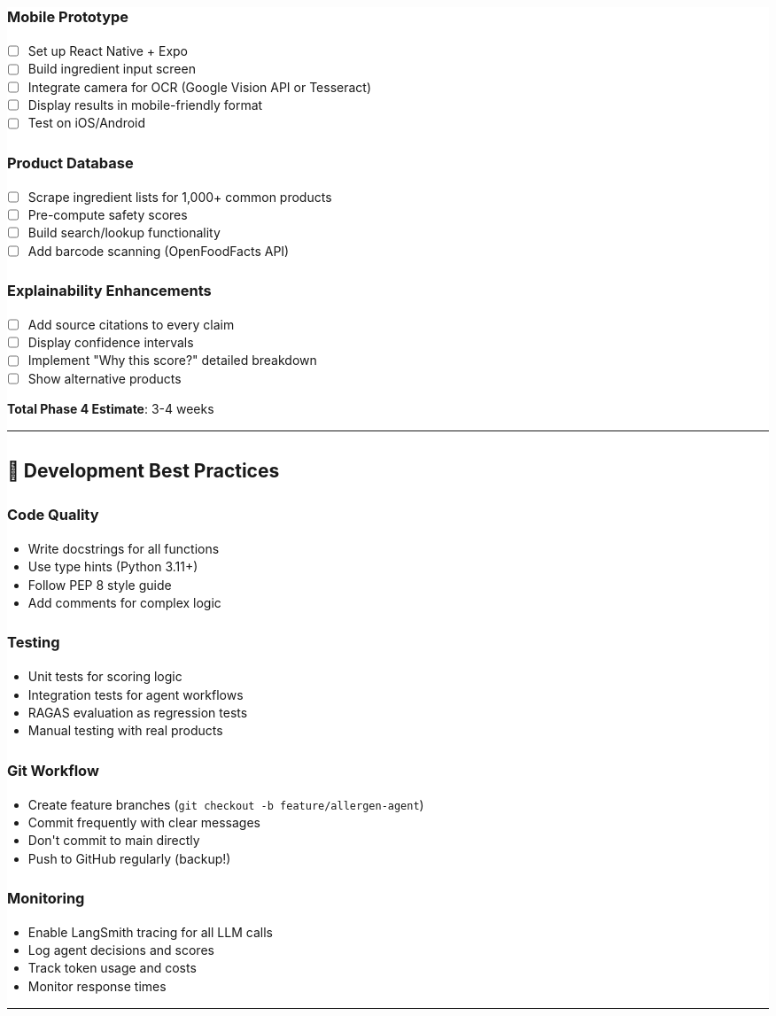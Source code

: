 ### Mobile Prototype

- [ ] Set up React Native + Expo
- [ ] Build ingredient input screen
- [ ] Integrate camera for OCR (Google Vision API or Tesseract)
- [ ] Display results in mobile-friendly format
- [ ] Test on iOS/Android

### Product Database

- [ ] Scrape ingredient lists for 1,000+ common products
- [ ] Pre-compute safety scores
- [ ] Build search/lookup functionality
- [ ] Add barcode scanning (OpenFoodFacts API)

### Explainability Enhancements

- [ ] Add source citations to every claim
- [ ] Display confidence intervals
- [ ] Implement "Why this score?" detailed breakdown
- [ ] Show alternative products

**Total Phase 4 Estimate**: 3-4 weeks

---

## 📝 Development Best Practices

### Code Quality

- Write docstrings for all functions
- Use type hints (Python 3.11+)
- Follow PEP 8 style guide
- Add comments for complex logic

### Testing

- Unit tests for scoring logic
- Integration tests for agent workflows
- RAGAS evaluation as regression tests
- Manual testing with real products

### Git Workflow

- Create feature branches (`git checkout -b feature/allergen-agent`)
- Commit frequently with clear messages
- Don't commit to main directly
- Push to GitHub regularly (backup!)

### Monitoring

- Enable LangSmith tracing for all LLM calls
- Log agent decisions and scores
- Track token usage and costs
- Monitor response times

---